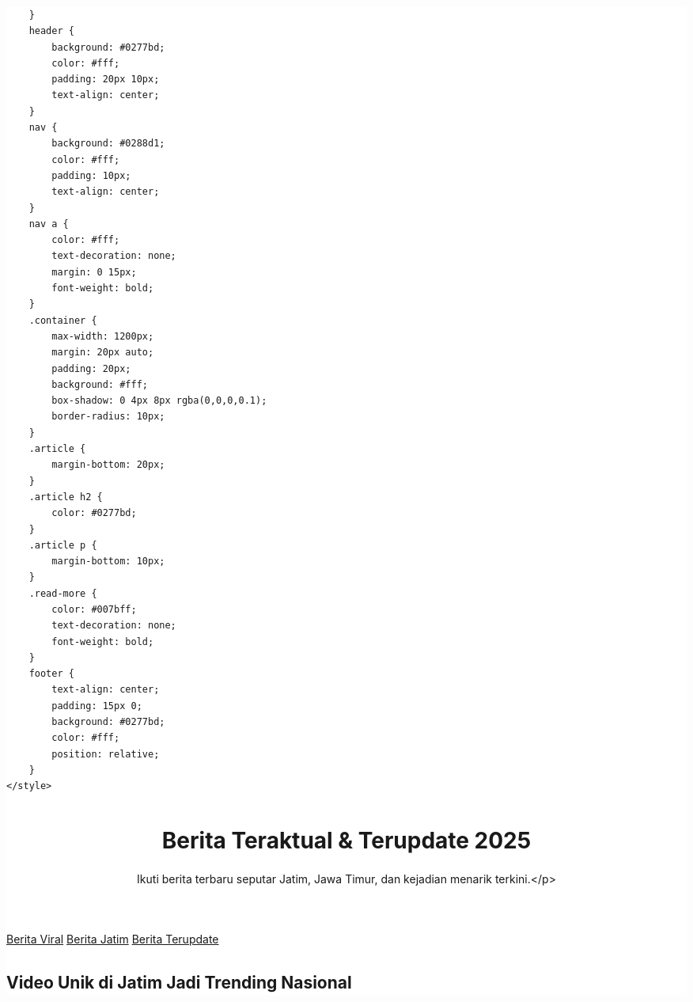         }
        header {
            background: #0277bd;
            color: #fff;
            padding: 20px 10px;
            text-align: center;
        }
        nav {
            background: #0288d1;
            color: #fff;
            padding: 10px;
            text-align: center;
        }
        nav a {
            color: #fff;
            text-decoration: none;
            margin: 0 15px;
            font-weight: bold;
        }
        .container {
            max-width: 1200px;
            margin: 20px auto;
            padding: 20px;
            background: #fff;
            box-shadow: 0 4px 8px rgba(0,0,0,0.1);
            border-radius: 10px;
        }
        .article {
            margin-bottom: 20px;
        }
        .article h2 {
            color: #0277bd;
        }
        .article p {
            margin-bottom: 10px;
        }
        .read-more {
            color: #007bff;
            text-decoration: none;
            font-weight: bold;
        }
        footer {
            text-align: center;
            padding: 15px 0;
            background: #0277bd;
            color: #fff;
            position: relative;
        }
    </style>
</head>
<body>
    <header>
        <h1>Berita Teraktual &amp; Terupdate 2025</h1>
        Ikuti berita terbaru seputar Jatim,  Jawa Timur, dan kejadian menarik terkini.&lt;/p&gt;
    </header>
    <nav>
        <a href="#berita-viral">Berita Viral</a>
        <a href="#berita-Jatim">Berita Jatim</a>
        <a href="#berita-terupdate">Berita Terupdate</a>
    </nav>
    <div class="container">
        <section id="berita-viral" class="article">
            <h2>Video Unik di Jatim Jadi Trending Nasional</h2>
